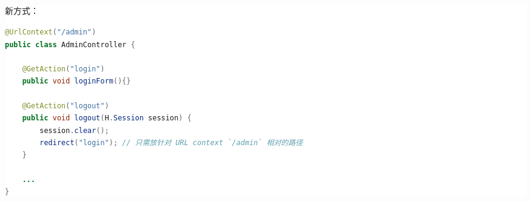 新方式：

```java
@UrlContext("/admin")
public class AdminController {

    @GetAction("login")
    public void loginForm(){}    

    @GetAction("logout")
    public void logout(H.Session session) {
        session.clear();
        redirect("login"); // 只需放针对 URL context `/admin` 相对的路径
    }

    ...
}
```

